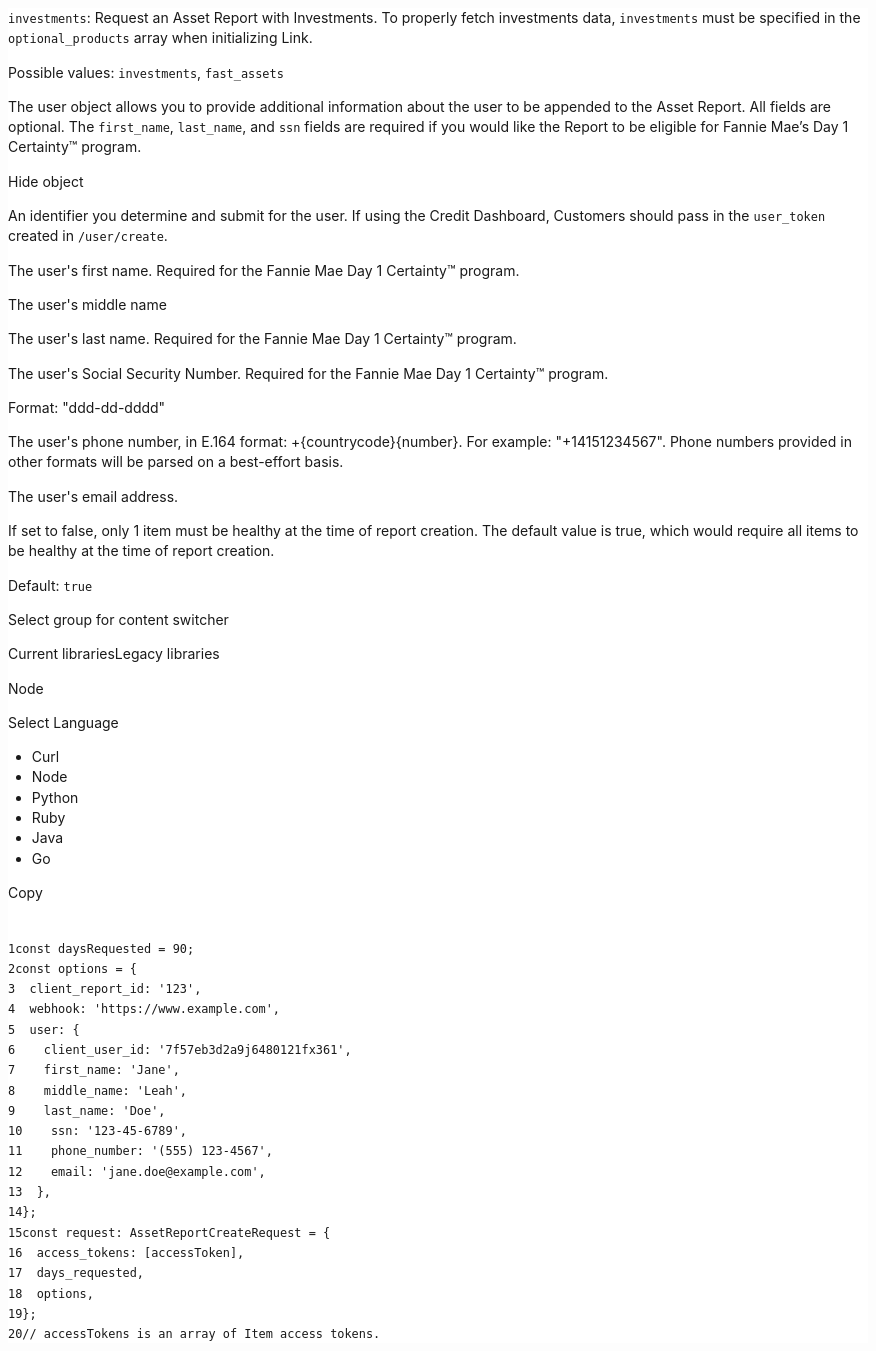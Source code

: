 `investments`: Request an Asset Report with Investments. To properly fetch investments data, `investments` must be specified in the `optional_products` array when initializing Link.

Possible values: `investments`, `fast_assets`

The user object allows you to provide additional information about the user to be appended to the Asset Report. All fields are optional. The `first_name`, `last_name`, and `ssn` fields are required if you would like the Report to be eligible for Fannie Mae’s Day 1 Certainty™ program.

Hide object

An identifier you determine and submit for the user. If using the Credit Dashboard, Customers should pass in the `user_token` created in `/user/create`.

The user's first name. Required for the Fannie Mae Day 1 Certainty™ program.

The user's middle name

The user's last name. Required for the Fannie Mae Day 1 Certainty™ program.

The user's Social Security Number. Required for the Fannie Mae Day 1 Certainty™ program.

Format: "ddd-dd-dddd"

The user's phone number, in E.164 format: +{countrycode}{number}. For example: "+14151234567". Phone numbers provided in other formats will be parsed on a best-effort basis.

The user's email address.

If set to false, only 1 item must be healthy at the time of report creation. The default value is true, which would require all items to be healthy at the time of report creation.

Default: `true`

Select group for content switcher

Current librariesLegacy libraries

Node

Select Language

- Curl
- Node
- Python
- Ruby
- Java
- Go

Copy

```CodeBlock-module_code__18Tbe

1const daysRequested = 90;
2const options = {
3  client_report_id: '123',
4  webhook: 'https://www.example.com',
5  user: {
6    client_user_id: '7f57eb3d2a9j6480121fx361',
7    first_name: 'Jane',
8    middle_name: 'Leah',
9    last_name: 'Doe',
10    ssn: '123-45-6789',
11    phone_number: '(555) 123-4567',
12    email: 'jane.doe@example.com',
13  },
14};
15const request: AssetReportCreateRequest = {
16  access_tokens: [accessToken],
17  days_requested,
18  options,
19};
20// accessTokens is an array of Item access tokens.
```